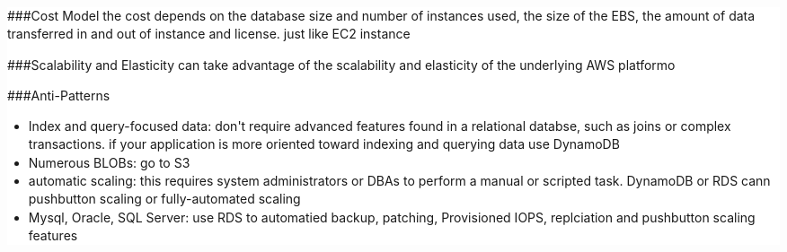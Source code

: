 ###Cost Model
the cost depends on the database size and number of instances used, the size of the EBS, the amount of data transferred in and out of instance and license. just like EC2 instance

###Scalability and Elasticity
can take advantage of the scalability and elasticity of the underlying AWS platformo

###Anti-Patterns
- Index and query-focused data: don't require advanced features found in a relational databse, such as joins or complex transactions. if your application is more oriented toward indexing and querying data use DynamoDB
- Numerous BLOBs: go to S3
- automatic scaling: this requires system administrators or DBAs to perform a manual or scripted task. DynamoDB or RDS cann pushbutton scaling or fully-automated scaling
- Mysql, Oracle, SQL Server: use RDS to automatied backup, patching, Provisioned IOPS, replciation and pushbutton scaling features
